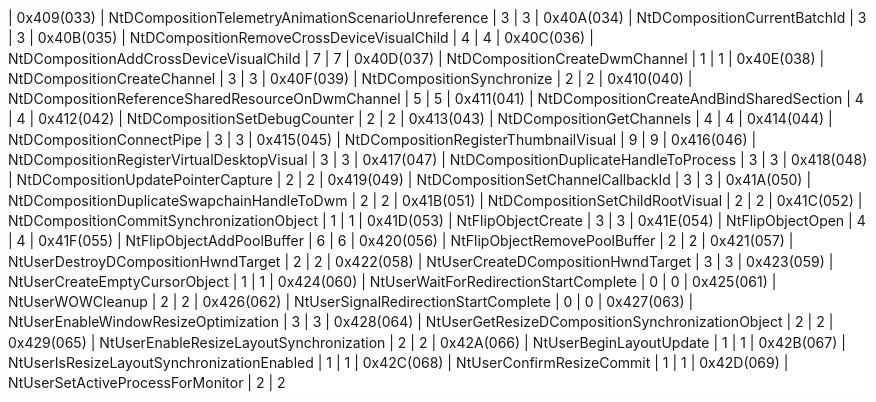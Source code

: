 | 0x409(033) | NtDCompositionTelemetryAnimationScenarioUnreference | 3 | 3
| 0x40A(034) | NtDCompositionCurrentBatchId | 3 | 3
| 0x40B(035) | NtDCompositionRemoveCrossDeviceVisualChild | 4 | 4
| 0x40C(036) | NtDCompositionAddCrossDeviceVisualChild | 7 | 7
| 0x40D(037) | NtDCompositionCreateDwmChannel | 1 | 1
| 0x40E(038) | NtDCompositionCreateChannel | 3 | 3
| 0x40F(039) | NtDCompositionSynchronize | 2 | 2
| 0x410(040) | NtDCompositionReferenceSharedResourceOnDwmChannel | 5 | 5
| 0x411(041) | NtDCompositionCreateAndBindSharedSection | 4 | 4
| 0x412(042) | NtDCompositionSetDebugCounter | 2 | 2
| 0x413(043) | NtDCompositionGetChannels | 4 | 4
| 0x414(044) | NtDCompositionConnectPipe | 3 | 3
| 0x415(045) | NtDCompositionRegisterThumbnailVisual | 9 | 9
| 0x416(046) | NtDCompositionRegisterVirtualDesktopVisual | 3 | 3
| 0x417(047) | NtDCompositionDuplicateHandleToProcess | 3 | 3
| 0x418(048) | NtDCompositionUpdatePointerCapture | 2 | 2
| 0x419(049) | NtDCompositionSetChannelCallbackId | 3 | 3
| 0x41A(050) | NtDCompositionDuplicateSwapchainHandleToDwm | 2 | 2
| 0x41B(051) | NtDCompositionSetChildRootVisual | 2 | 2
| 0x41C(052) | NtDCompositionCommitSynchronizationObject | 1 | 1
| 0x41D(053) | NtFlipObjectCreate | 3 | 3
| 0x41E(054) | NtFlipObjectOpen | 4 | 4
| 0x41F(055) | NtFlipObjectAddPoolBuffer | 6 | 6
| 0x420(056) | NtFlipObjectRemovePoolBuffer | 2 | 2
| 0x421(057) | NtUserDestroyDCompositionHwndTarget | 2 | 2
| 0x422(058) | NtUserCreateDCompositionHwndTarget | 3 | 3
| 0x423(059) | NtUserCreateEmptyCursorObject | 1 | 1
| 0x424(060) | NtUserWaitForRedirectionStartComplete | 0 | 0
| 0x425(061) | NtUserWOWCleanup | 2 | 2
| 0x426(062) | NtUserSignalRedirectionStartComplete | 0 | 0
| 0x427(063) | NtUserEnableWindowResizeOptimization | 3 | 3
| 0x428(064) | NtUserGetResizeDCompositionSynchronizationObject | 2 | 2
| 0x429(065) | NtUserEnableResizeLayoutSynchronization | 2 | 2
| 0x42A(066) | NtUserBeginLayoutUpdate | 1 | 1
| 0x42B(067) | NtUserIsResizeLayoutSynchronizationEnabled | 1 | 1
| 0x42C(068) | NtUserConfirmResizeCommit | 1 | 1
| 0x42D(069) | NtUserSetActiveProcessForMonitor | 2 | 2